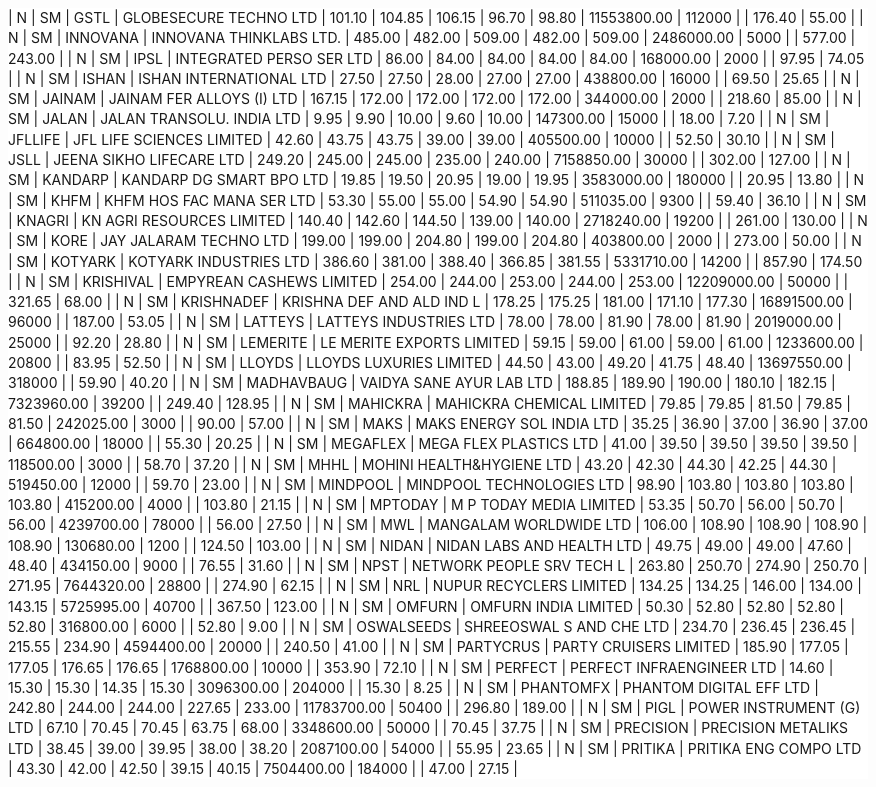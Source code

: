 | N | SM | GSTL | GLOBESECURE TECHNO LTD | 101.10 | 104.85 | 106.15 | 96.70 | 98.80 | 11553800.00 | 112000 |  | 176.40 | 55.00 |
| N | SM | INNOVANA | INNOVANA THINKLABS LTD. | 485.00 | 482.00 | 509.00 | 482.00 | 509.00 | 2486000.00 | 5000 |  | 577.00 | 243.00 |
| N | SM | IPSL | INTEGRATED PERSO SER LTD | 86.00 | 84.00 | 84.00 | 84.00 | 84.00 | 168000.00 | 2000 |  | 97.95 | 74.05 |
| N | SM | ISHAN | ISHAN INTERNATIONAL LTD | 27.50 | 27.50 | 28.00 | 27.00 | 27.00 | 438800.00 | 16000 |  | 69.50 | 25.65 |
| N | SM | JAINAM | JAINAM FER ALLOYS (I) LTD | 167.15 | 172.00 | 172.00 | 172.00 | 172.00 | 344000.00 | 2000 |  | 218.60 | 85.00 |
| N | SM | JALAN | JALAN TRANSOLU. INDIA LTD | 9.95 | 9.90 | 10.00 | 9.60 | 10.00 | 147300.00 | 15000 |  | 18.00 | 7.20 |
| N | SM | JFLLIFE | JFL LIFE SCIENCES LIMITED | 42.60 | 43.75 | 43.75 | 39.00 | 39.00 | 405500.00 | 10000 |  | 52.50 | 30.10 |
| N | SM | JSLL | JEENA SIKHO LIFECARE LTD | 249.20 | 245.00 | 245.00 | 235.00 | 240.00 | 7158850.00 | 30000 |  | 302.00 | 127.00 |
| N | SM | KANDARP | KANDARP DG SMART BPO LTD | 19.85 | 19.50 | 20.95 | 19.00 | 19.95 | 3583000.00 | 180000 |  | 20.95 | 13.80 |
| N | SM | KHFM | KHFM HOS FAC MANA SER LTD | 53.30 | 55.00 | 55.00 | 54.90 | 54.90 | 511035.00 | 9300 |  | 59.40 | 36.10 |
| N | SM | KNAGRI | KN AGRI RESOURCES LIMITED | 140.40 | 142.60 | 144.50 | 139.00 | 140.00 | 2718240.00 | 19200 |  | 261.00 | 130.00 |
| N | SM | KORE | JAY JALARAM TECHNO LTD | 199.00 | 199.00 | 204.80 | 199.00 | 204.80 | 403800.00 | 2000 |  | 273.00 | 50.00 |
| N | SM | KOTYARK | KOTYARK INDUSTRIES LTD | 386.60 | 381.00 | 388.40 | 366.85 | 381.55 | 5331710.00 | 14200 |  | 857.90 | 174.50 |
| N | SM | KRISHIVAL | EMPYREAN CASHEWS LIMITED | 254.00 | 244.00 | 253.00 | 244.00 | 253.00 | 12209000.00 | 50000 |  | 321.65 | 68.00 |
| N | SM | KRISHNADEF | KRISHNA DEF AND ALD IND L | 178.25 | 175.25 | 181.00 | 171.10 | 177.30 | 16891500.00 | 96000 |  | 187.00 | 53.05 |
| N | SM | LATTEYS | LATTEYS INDUSTRIES LTD | 78.00 | 78.00 | 81.90 | 78.00 | 81.90 | 2019000.00 | 25000 |  | 92.20 | 28.80 |
| N | SM | LEMERITE | LE MERITE EXPORTS LIMITED | 59.15 | 59.00 | 61.00 | 59.00 | 61.00 | 1233600.00 | 20800 |  | 83.95 | 52.50 |
| N | SM | LLOYDS | LLOYDS LUXURIES LIMITED | 44.50 | 43.00 | 49.20 | 41.75 | 48.40 | 13697550.00 | 318000 |  | 59.90 | 40.20 |
| N | SM | MADHAVBAUG | VAIDYA SANE AYUR LAB LTD | 188.85 | 189.90 | 190.00 | 180.10 | 182.15 | 7323960.00 | 39200 |  | 249.40 | 128.95 |
| N | SM | MAHICKRA | MAHICKRA CHEMICAL LIMITED | 79.85 | 79.85 | 81.50 | 79.85 | 81.50 | 242025.00 | 3000 |  | 90.00 | 57.00 |
| N | SM | MAKS | MAKS ENERGY SOL INDIA LTD | 35.25 | 36.90 | 37.00 | 36.90 | 37.00 | 664800.00 | 18000 |  | 55.30 | 20.25 |
| N | SM | MEGAFLEX | MEGA FLEX PLASTICS LTD | 41.00 | 39.50 | 39.50 | 39.50 | 39.50 | 118500.00 | 3000 |  | 58.70 | 37.20 |
| N | SM | MHHL | MOHINI HEALTH&HYGIENE LTD | 43.20 | 42.30 | 44.30 | 42.25 | 44.30 | 519450.00 | 12000 |  | 59.70 | 23.00 |
| N | SM | MINDPOOL | MINDPOOL TECHNOLOGIES LTD | 98.90 | 103.80 | 103.80 | 103.80 | 103.80 | 415200.00 | 4000 |  | 103.80 | 21.15 |
| N | SM | MPTODAY | M P TODAY MEDIA LIMITED | 53.35 | 50.70 | 56.00 | 50.70 | 56.00 | 4239700.00 | 78000 |  | 56.00 | 27.50 |
| N | SM | MWL | MANGALAM WORLDWIDE LTD | 106.00 | 108.90 | 108.90 | 108.90 | 108.90 | 130680.00 | 1200 |  | 124.50 | 103.00 |
| N | SM | NIDAN | NIDAN LABS AND HEALTH LTD | 49.75 | 49.00 | 49.00 | 47.60 | 48.40 | 434150.00 | 9000 |  | 76.55 | 31.60 |
| N | SM | NPST | NETWORK PEOPLE SRV TECH L | 263.80 | 250.70 | 274.90 | 250.70 | 271.95 | 7644320.00 | 28800 |  | 274.90 | 62.15 |
| N | SM | NRL | NUPUR RECYCLERS LIMITED | 134.25 | 134.25 | 146.00 | 134.00 | 143.15 | 5725995.00 | 40700 |  | 367.50 | 123.00 |
| N | SM | OMFURN | OMFURN INDIA LIMITED | 50.30 | 52.80 | 52.80 | 52.80 | 52.80 | 316800.00 | 6000 |  | 52.80 | 9.00 |
| N | SM | OSWALSEEDS | SHREEOSWAL S AND CHE LTD | 234.70 | 236.45 | 236.45 | 215.55 | 234.90 | 4594400.00 | 20000 |  | 240.50 | 41.00 |
| N | SM | PARTYCRUS | PARTY CRUISERS LIMITED | 185.90 | 177.05 | 177.05 | 176.65 | 176.65 | 1768800.00 | 10000 |  | 353.90 | 72.10 |
| N | SM | PERFECT | PERFECT INFRAENGINEER LTD | 14.60 | 15.30 | 15.30 | 14.35 | 15.30 | 3096300.00 | 204000 |  | 15.30 | 8.25 |
| N | SM | PHANTOMFX | PHANTOM DIGITAL EFF LTD | 242.80 | 244.00 | 244.00 | 227.65 | 233.00 | 11783700.00 | 50400 |  | 296.80 | 189.00 |
| N | SM | PIGL | POWER INSTRUMENT (G) LTD | 67.10 | 70.45 | 70.45 | 63.75 | 68.00 | 3348600.00 | 50000 |  | 70.45 | 37.75 |
| N | SM | PRECISION | PRECISION METALIKS LTD | 38.45 | 39.00 | 39.95 | 38.00 | 38.20 | 2087100.00 | 54000 |  | 55.95 | 23.65 |
| N | SM | PRITIKA | PRITIKA ENG COMPO LTD | 43.30 | 42.00 | 42.50 | 39.15 | 40.15 | 7504400.00 | 184000 |  | 47.00 | 27.15 |